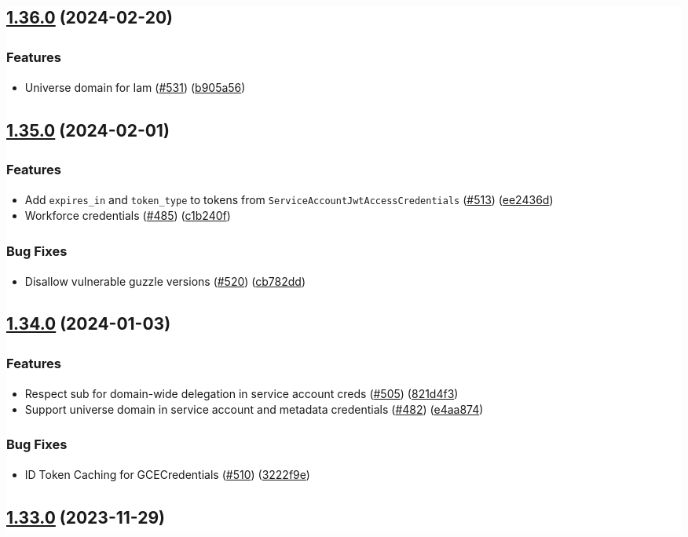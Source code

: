 ## [1.36.0](https://github.com/googleapis/google-auth-library-php/compare/v1.35.0...v1.36.0) (2024-02-20)


### Features

* Universe domain for Iam ([#531](https://github.com/googleapis/google-auth-library-php/issues/531)) ([b905a56](https://github.com/googleapis/google-auth-library-php/commit/b905a561ac8913420d4b3c0a24734ded48687028))

## [1.35.0](https://github.com/googleapis/google-auth-library-php/compare/v1.34.0...v1.35.0) (2024-02-01)


### Features

* Add `expires_in` and `token_type` to tokens from `ServiceAccountJwtAccessCredentials` ([#513](https://github.com/googleapis/google-auth-library-php/issues/513)) ([ee2436d](https://github.com/googleapis/google-auth-library-php/commit/ee2436da42bcf3b2ee09ec8d9eda086293c3a3d9))
* Workforce credentials ([#485](https://github.com/googleapis/google-auth-library-php/issues/485)) ([c1b240f](https://github.com/googleapis/google-auth-library-php/commit/c1b240f77e5d2b97c481c9d1f23bd57524a22553))


### Bug Fixes

* Disallow vulnerable guzzle versions ([#520](https://github.com/googleapis/google-auth-library-php/issues/520)) ([cb782dd](https://github.com/googleapis/google-auth-library-php/commit/cb782dd46db94e5ae514c8e66cff6faddfeb4ed8))

## [1.34.0](https://github.com/googleapis/google-auth-library-php/compare/v1.33.0...v1.34.0) (2024-01-03)


### Features

* Respect sub for domain-wide delegation in service account creds ([#505](https://github.com/googleapis/google-auth-library-php/issues/505)) ([821d4f3](https://github.com/googleapis/google-auth-library-php/commit/821d4f3e5e496c4dfd5e68e58daaa81484f8af99))
* Support universe domain in service account and metadata credentials ([#482](https://github.com/googleapis/google-auth-library-php/issues/482)) ([e4aa874](https://github.com/googleapis/google-auth-library-php/commit/e4aa874e2e1dd321f811b09a80f58d42986bf418))


### Bug Fixes

* ID Token Caching for GCECredentials ([#510](https://github.com/googleapis/google-auth-library-php/issues/510)) ([3222f9e](https://github.com/googleapis/google-auth-library-php/commit/3222f9e5c8d836e21d062ff861b32d3ac867930a))

## [1.33.0](https://github.com/googleapis/google-auth-library-php/compare/v1.32.1...v1.33.0) (2023-11-29)

